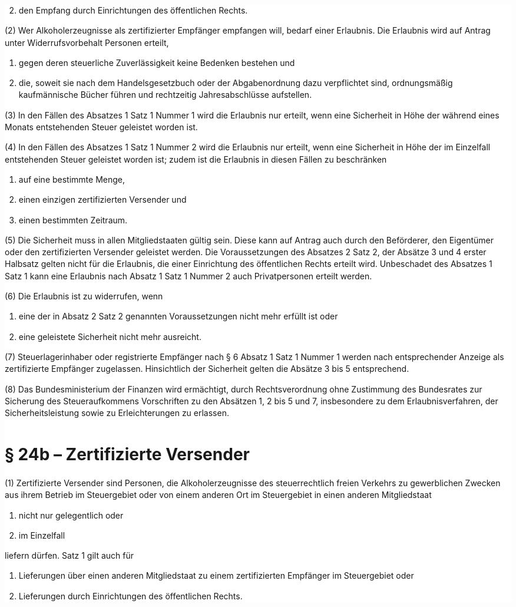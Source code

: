 2. den Empfang durch Einrichtungen des öffentlichen Rechts.

(2) Wer Alkoholerzeugnisse als zertifizierter Empfänger empfangen will, bedarf einer Erlaubnis. Die Erlaubnis wird auf Antrag unter Widerrufsvorbehalt Personen erteilt,

1. gegen deren steuerliche Zuverlässigkeit keine Bedenken bestehen und

2. die, soweit sie nach dem Handelsgesetzbuch oder der Abgabenordnung dazu verpflichtet sind, ordnungsmäßig kaufmännische Bücher führen und rechtzeitig Jahresabschlüsse aufstellen.

(3) In den Fällen des Absatzes 1 Satz 1 Nummer 1 wird die Erlaubnis nur erteilt, wenn eine Sicherheit in Höhe der während eines Monats entstehenden Steuer geleistet worden ist.

(4) In den Fällen des Absatzes 1 Satz 1 Nummer 2 wird die Erlaubnis nur erteilt, wenn eine Sicherheit in Höhe der im Einzelfall entstehenden Steuer geleistet worden ist; zudem ist die Erlaubnis in diesen Fällen zu beschränken

1. auf eine bestimmte Menge,

2. einen einzigen zertifizierten Versender und

3. einen bestimmten Zeitraum.

(5) Die Sicherheit muss in allen Mitgliedstaaten gültig sein. Diese kann auf Antrag auch durch den Beförderer, den Eigentümer oder den zertifizierten Versender geleistet werden. Die Voraussetzungen des Absatzes 2 Satz 2, der Absätze 3 und 4 erster Halbsatz gelten nicht für die Erlaubnis, die einer Einrichtung des öffentlichen Rechts erteilt wird. Unbeschadet des Absatzes 1 Satz 1 kann eine Erlaubnis nach Absatz 1 Satz 1 Nummer 2 auch Privatpersonen erteilt werden.

(6) Die Erlaubnis ist zu widerrufen, wenn

1. eine der in Absatz 2 Satz 2 genannten Voraussetzungen nicht mehr erfüllt ist oder

2. eine geleistete Sicherheit nicht mehr ausreicht.

(7) Steuerlagerinhaber oder registrierte Empfänger nach § 6 Absatz 1 Satz 1 Nummer 1 werden nach entsprechender Anzeige als zertifizierte Empfänger zugelassen. Hinsichtlich der Sicherheit gelten die Absätze 3 bis 5 entsprechend.

(8) Das Bundesministerium der Finanzen wird ermächtigt, durch Rechtsverordnung ohne Zustimmung des Bundesrates zur Sicherung des Steueraufkommens Vorschriften zu den Absätzen 1, 2 bis 5 und 7, insbesondere zu dem Erlaubnisverfahren, der Sicherheitsleistung sowie zu Erleichterungen zu erlassen.

# § 24b – Zertifizierte Versender

(1) Zertifizierte Versender sind Personen, die Alkoholerzeugnisse des steuerrechtlich freien Verkehrs zu gewerblichen Zwecken aus ihrem Betrieb im Steuergebiet oder von einem anderen Ort im Steuergebiet in einen anderen Mitgliedstaat

1. nicht nur gelegentlich oder

2. im Einzelfall

liefern dürfen. Satz 1 gilt auch für

1. Lieferungen über einen anderen Mitgliedstaat zu einem zertifizierten Empfänger im Steuergebiet oder

2. Lieferungen durch Einrichtungen des öffentlichen Rechts.

